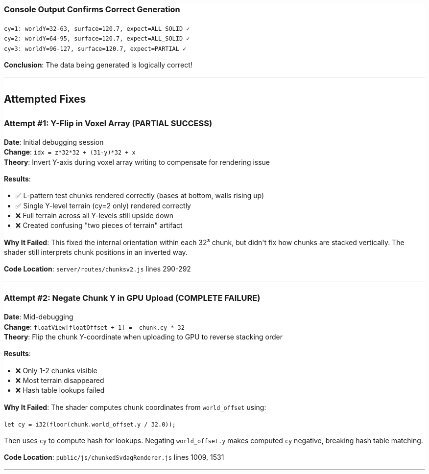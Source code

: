 ### Console Output Confirms Correct Generation
```
cy=1: worldY=32-63, surface=120.7, expect=ALL_SOLID ✓
cy=2: worldY=64-95, surface=120.7, expect=ALL_SOLID ✓
cy=3: worldY=96-127, surface=120.7, expect=PARTIAL ✓
```

**Conclusion**: The data being generated is logically correct!

---

## Attempted Fixes

### Attempt #1: Y-Flip in Voxel Array (PARTIAL SUCCESS)
**Date**: Initial debugging session  
**Change**: `idx = z*32*32 + (31-y)*32 + x`  
**Theory**: Invert Y-axis during voxel array writing to compensate for rendering issue

**Results**:
- ✅ L-pattern test chunks rendered correctly (bases at bottom, walls rising up)
- ✅ Single Y-level terrain (cy=2 only) rendered correctly
- ❌ Full terrain across all Y-levels still upside down
- ❌ Created confusing "two pieces of terrain" artifact

**Why It Failed**: 
This fixed the internal orientation within each 32³ chunk, but didn't fix how chunks are stacked vertically. The shader still interprets chunk positions in an inverted way.

**Code Location**: `server/routes/chunksv2.js` lines 290-292

---

### Attempt #2: Negate Chunk Y in GPU Upload (COMPLETE FAILURE)
**Date**: Mid-debugging  
**Change**: `floatView[floatOffset + 1] = -chunk.cy * 32`  
**Theory**: Flip the chunk Y-coordinate when uploading to GPU to reverse stacking order

**Results**:
- ❌ Only 1-2 chunks visible
- ❌ Most terrain disappeared
- ❌ Hash table lookups failed

**Why It Failed**:
The shader computes chunk coordinates from `world_offset` using:
```wgsl
let cy = i32(floor(chunk.world_offset.y / 32.0));
```
Then uses `cy` to compute hash for lookups. Negating `world_offset.y` makes computed `cy` negative, breaking hash table matching.

**Code Location**: `public/js/chunkedSvdagRenderer.js` lines 1009, 1531

---
